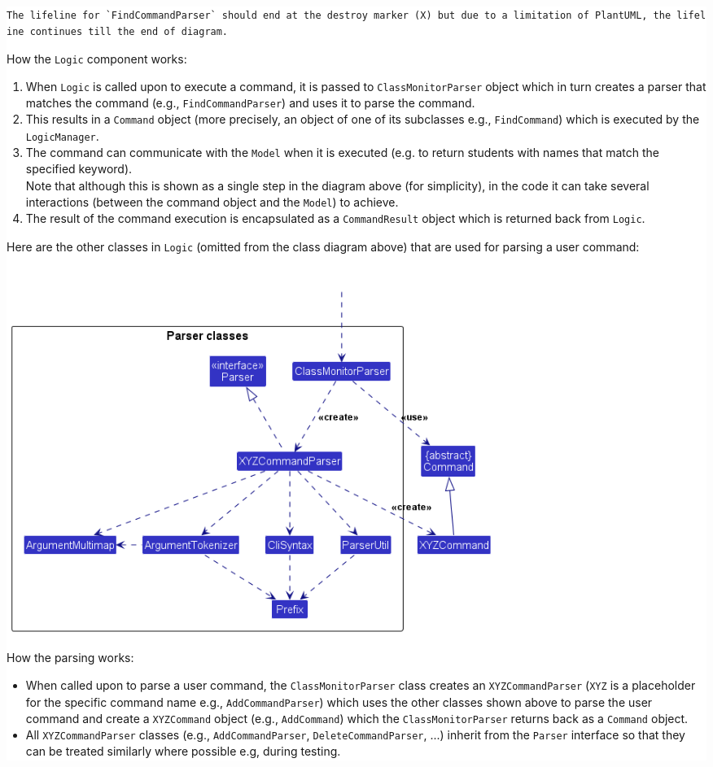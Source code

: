 ```note
The lifeline for `FindCommandParser` should end at the destroy marker (X) but due to a limitation of PlantUML, the lifeline continues till the end of diagram.
```

How the `Logic` component works:

1. When `Logic` is called upon to execute a command, it is passed to `ClassMonitorParser` object which in turn creates a parser that matches the command (e.g., `FindCommandParser`) and uses it to parse the command.
1. This results in a `Command` object (more precisely, an object of one of its subclasses e.g., `FindCommand`) which is executed by the `LogicManager`.
1. The command can communicate with the `Model` when it is executed (e.g. to return students with names that match the specified keyword).<br>
   Note that although this is shown as a single step in the diagram above (for simplicity), in the code it can take several interactions (between the command object and the `Model`) to achieve.
1. The result of the command execution is encapsulated as a `CommandResult` object which is returned back from `Logic`.

Here are the other classes in `Logic` (omitted from the class diagram above) that are used for parsing a user command:

<img src="images/ParserClasses.png" width="600"/>

How the parsing works:
* When called upon to parse a user command, the `ClassMonitorParser` class creates an `XYZCommandParser` (`XYZ` is a placeholder for the specific command name e.g., `AddCommandParser`) which uses the other classes shown above to parse the user command and create a `XYZCommand` object (e.g., `AddCommand`) which the `ClassMonitorParser` returns back as a `Command` object.
* All `XYZCommandParser` classes (e.g., `AddCommandParser`, `DeleteCommandParser`, ...) inherit from the `Parser` interface so that they can be treated similarly where possible e.g, during testing.
